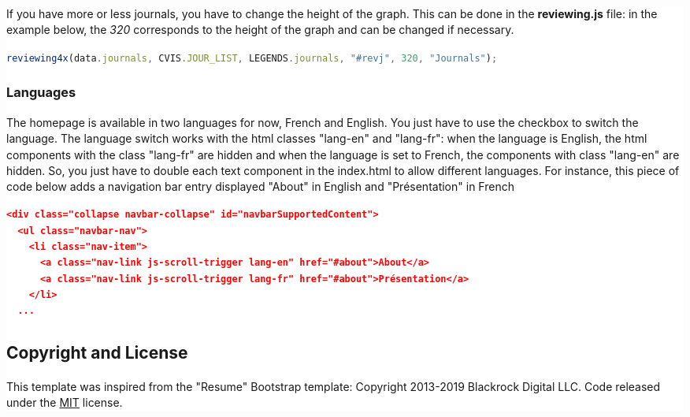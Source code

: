 If you have more or less journals, you have to change the height of the graph. This can be done in the **reviewing.js** file: in the example below, the *320* corresponds to the height of the graph and can be changed if necessary.

```js
reviewing4x(data.journals, CVIS.JOUR_LIST, LEGENDS.journals, "#revj", 320, "Journals");
```

### Languages
The homepage is available in two languages for now, French and English. You just have to use the checkbox to switch the language. The language switch works with the html classes "lang-en" and "lang-fr": when the language is English, the html components with the class "lang-fr" are hidden and when the language is set to French, the components with class "lang-en" are hidden. So, you just have to double each text component in the index.html to allow different languages. For instance, this piece of code below adds a navigation bar entry displayed "About" in English and "Présentation" in French

```json
<div class="collapse navbar-collapse" id="navbarSupportedContent">
  <ul class="navbar-nav">
    <li class="nav-item">
      <a class="nav-link js-scroll-trigger lang-en" href="#about">About</a>
      <a class="nav-link js-scroll-trigger lang-fr" href="#about">Présentation</a>
    </li>
  ...
```

## Copyright and License

This template was inspired from the "Resume" Bootstrap template:
Copyright 2013-2019 Blackrock Digital LLC. Code released under the [MIT](https://github.com/BlackrockDigital/startbootstrap-resume/blob/gh-pages/LICENSE) license.
